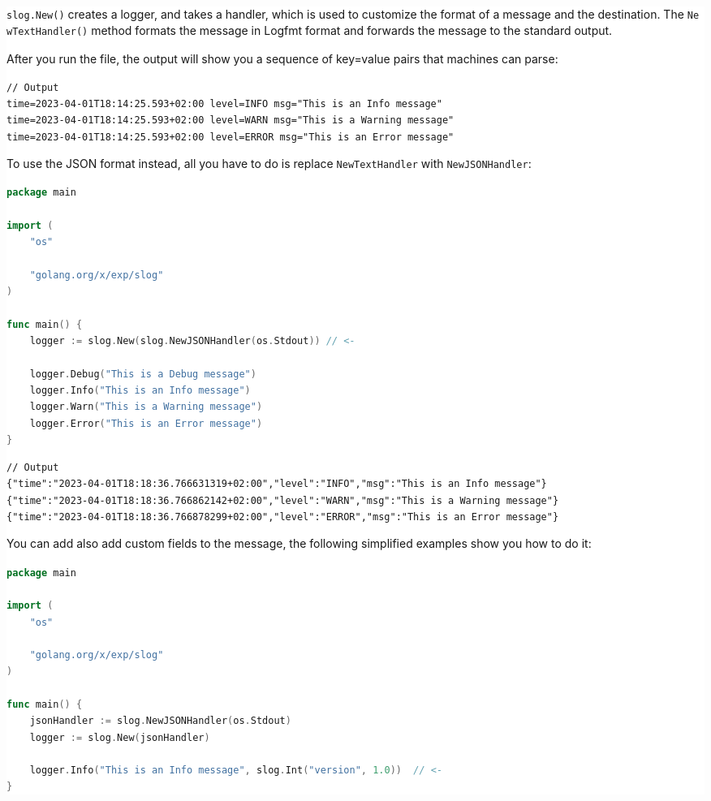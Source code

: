 `slog.New()` creates a logger, and takes a handler, which is used to customize the format of a message and the destination. The `NewTextHandler()` method formats the message in Logfmt format and forwards the message to the standard output.

After you run the file, the output will show you a sequence of key=value pairs that machines can parse:

```
// Output
time=2023-04-01T18:14:25.593+02:00 level=INFO msg="This is an Info message"
time=2023-04-01T18:14:25.593+02:00 level=WARN msg="This is a Warning message"
time=2023-04-01T18:14:25.593+02:00 level=ERROR msg="This is an Error message"
```

To use the JSON format instead, all you have to do is replace `NewTextHandler` with `NewJSONHandler`:

```go
package main

import (
    "os"

    "golang.org/x/exp/slog"
)

func main() {
    logger := slog.New(slog.NewJSONHandler(os.Stdout)) // <-

    logger.Debug("This is a Debug message")
    logger.Info("This is an Info message")
    logger.Warn("This is a Warning message")
    logger.Error("This is an Error message")
}
```

```
// Output
{"time":"2023-04-01T18:18:36.766631319+02:00","level":"INFO","msg":"This is an Info message"}
{"time":"2023-04-01T18:18:36.766862142+02:00","level":"WARN","msg":"This is a Warning message"}
{"time":"2023-04-01T18:18:36.766878299+02:00","level":"ERROR","msg":"This is an Error message"}
```

You can add also add custom fields to the message, the following simplified examples show you how to do it:

```go
package main

import (
    "os"

    "golang.org/x/exp/slog"
)

func main() {
    jsonHandler := slog.NewJSONHandler(os.Stdout)
    logger := slog.New(jsonHandler)

    logger.Info("This is an Info message", slog.Int("version", 1.0))  // <-
}
```
